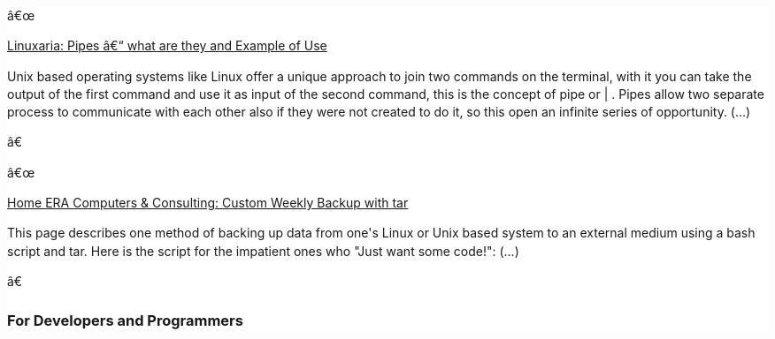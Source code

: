 

â€œ


[Linuxaria: Pipes â€“ what are they and Example of Use](http://linuxaria.com/article/pipes-linux?lang=en)


Unix based operating systems like Linux offer a unique approach to join two commands on the terminal, with it you can take the output of the first command and use it as input of the second command, this is the concept of pipe or | . Pipes allow two separate process to communicate with each other also if they were not created to do it, so this open an infinite series of opportunity. (...)

â€












â€œ


[Home ERA Computers & Consulting: Custom Weekly Backup with tar](http://www.eracc.com/content/custom-weekly-backup-tar)


This page describes one method of backing up data from one's Linux or Unix based system to an external medium using a bash script and tar. Here is the script for the impatient ones who "Just want some code!": (...)

â€
























### For Developers and Programmers













